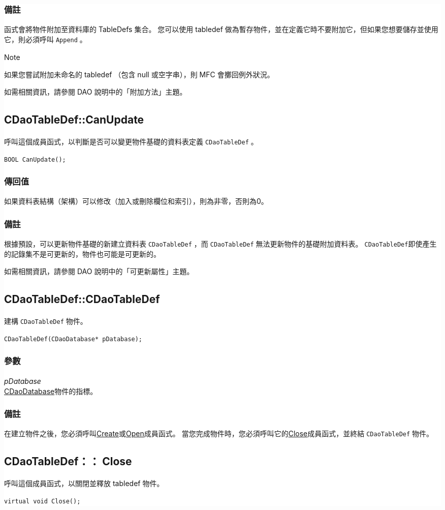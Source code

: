 ### <a name="remarks"></a>備註

函式會將物件附加至資料庫的 TableDefs 集合。 您可以使用 tabledef 做為暫存物件，並在定義它時不要附加它，但如果您想要儲存並使用它，則必須呼叫 `Append` 。

> [!NOTE]
> 如果您嘗試附加未命名的 tabledef （包含 null 或空字串），則 MFC 會擲回例外狀況。

如需相關資訊，請參閱 DAO 說明中的「附加方法」主題。

## <a name="cdaotabledefcanupdate"></a><a name="canupdate"></a>CDaoTableDef::CanUpdate

呼叫這個成員函式，以判斷是否可以變更物件基礎的資料表定義 `CDaoTableDef` 。

```
BOOL CanUpdate();
```

### <a name="return-value"></a>傳回值

如果資料表結構（架構）可以修改（加入或刪除欄位和索引），則為非零，否則為0。

### <a name="remarks"></a>備註

根據預設，可以更新物件基礎的新建立資料表 `CDaoTableDef` ，而 `CDaoTableDef` 無法更新物件的基礎附加資料表。 `CDaoTableDef`即使產生的記錄集不是可更新的，物件也可能是可更新的。

如需相關資訊，請參閱 DAO 說明中的「可更新屬性」主題。

## <a name="cdaotabledefcdaotabledef"></a><a name="cdaotabledef"></a>CDaoTableDef::CDaoTableDef

建構 `CDaoTableDef` 物件。

```
CDaoTableDef(CDaoDatabase* pDatabase);
```

### <a name="parameters"></a>參數

*pDatabase*<br/>
[CDaoDatabase](../../mfc/reference/cdaodatabase-class.md)物件的指標。

### <a name="remarks"></a>備註

在建立物件之後，您必須呼叫[Create](#create)或[Open](#open)成員函式。 當您完成物件時，您必須呼叫它的[Close](#close)成員函式，並終結 `CDaoTableDef` 物件。

## <a name="cdaotabledefclose"></a><a name="close"></a>CDaoTableDef：： Close

呼叫這個成員函式，以關閉並釋放 tabledef 物件。

```
virtual void Close();
```
